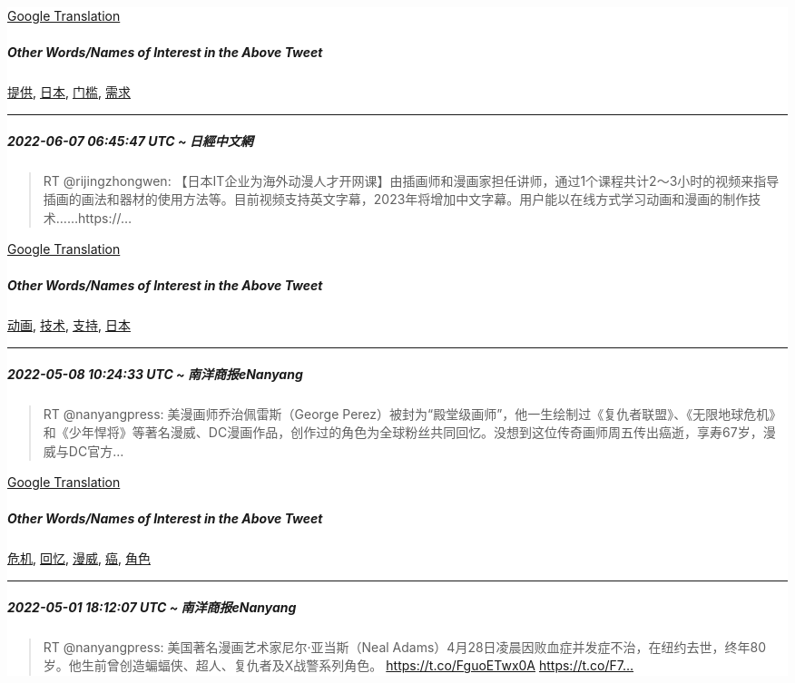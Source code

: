 [Google Translation](https://translate.google.com/?hi=en&tab=TT&sl=zh-CN&tl=en&op=translate&text=RT+%40rijingzhongwen%3A+%E3%80%90%E6%91%98%E3%80%91%E6%AF%8F%E5%B9%B4%E8%BF%8E%E6%9D%A5%E2%80%9C%E7%BB%88%E6%88%98%E6%97%A5%E2%80%9D%E5%8F%88%E6%81%B0%E9%80%A2%E6%9A%91%E6%9C%9F%E7%9A%848%E6%9C%88%E7%BB%99%E6%97%A5%E6%9C%AC%E4%BA%BA%E4%BA%86%E8%A7%A3%E5%92%8C%E5%8F%8D%E6%80%9D%E6%88%98%E4%BA%89%E6%8F%90%E4%BE%9B%E4%BA%86%E6%9C%BA%E4%BC%9A%E3%80%82%E5%8E%9A%E9%87%8D%E7%9A%84%E5%B0%8F%E8%AF%B4%E5%8F%8A%E7%BA%AA%E5%AE%9E%E6%96%87%E5%AD%A6%E4%BD%9C%E5%93%81%E7%9A%84%E9%97%A8%E6%A7%9B%E8%BE%83%E9%AB%98%EF%BC%8C%E4%BD%86%E5%A6%82%E6%9E%9C%E6%98%AF%E6%BC%AB%E7%94%BB%E5%88%99%E5%8F%AF%E4%BB%A5%E8%BD%BB%E6%9D%BE%E7%BF%BB%E9%98%85%E3%80%82%E6%81%B0%E5%A5%BD%E6%8A%93%E4%BD%8F%E8%BF%99%E4%B8%80%E9%9C%80%E6%B1%82%E7%9A%84%E6%BC%AB%E7%94%BB%E4%BD%9C%E5%93%81%E5%9C%A8%E6%97%A5%E6%9C%AC%E4%B8%8D%E6%96%AD%E9%97%AE%E4%B8%96%E2%80%A6%E2%80%A6https%3A%2F%2Ft.co%2FFENh2NgH3D)
##### Other Words/Names of Interest in the Above Tweet
[提供](提供.md), [日本](日本.md), [门槛](门槛.md), [需求](需求.md)
___
##### 2022-06-07 06:45:47 UTC ~ 日經中文網
> RT @rijingzhongwen: 【日本IT企业为海外动漫人才开网课】由插画师和漫画家担任讲师，通过1个课程共计2～3小时的视频来指导插画的画法和器材的使用方法等。目前视频支持英文字幕，2023年将增加中文字幕。用户能以在线方式学习动画和漫画的制作技术……https://…

[Google Translation](https://translate.google.com/?hi=en&tab=TT&sl=zh-CN&tl=en&op=translate&text=RT+%40rijingzhongwen%3A+%E3%80%90%E6%97%A5%E6%9C%ACIT%E4%BC%81%E4%B8%9A%E4%B8%BA%E6%B5%B7%E5%A4%96%E5%8A%A8%E6%BC%AB%E4%BA%BA%E6%89%8D%E5%BC%80%E7%BD%91%E8%AF%BE%E3%80%91%E7%94%B1%E6%8F%92%E7%94%BB%E5%B8%88%E5%92%8C%E6%BC%AB%E7%94%BB%E5%AE%B6%E6%8B%85%E4%BB%BB%E8%AE%B2%E5%B8%88%EF%BC%8C%E9%80%9A%E8%BF%871%E4%B8%AA%E8%AF%BE%E7%A8%8B%E5%85%B1%E8%AE%A12%EF%BD%9E3%E5%B0%8F%E6%97%B6%E7%9A%84%E8%A7%86%E9%A2%91%E6%9D%A5%E6%8C%87%E5%AF%BC%E6%8F%92%E7%94%BB%E7%9A%84%E7%94%BB%E6%B3%95%E5%92%8C%E5%99%A8%E6%9D%90%E7%9A%84%E4%BD%BF%E7%94%A8%E6%96%B9%E6%B3%95%E7%AD%89%E3%80%82%E7%9B%AE%E5%89%8D%E8%A7%86%E9%A2%91%E6%94%AF%E6%8C%81%E8%8B%B1%E6%96%87%E5%AD%97%E5%B9%95%EF%BC%8C2023%E5%B9%B4%E5%B0%86%E5%A2%9E%E5%8A%A0%E4%B8%AD%E6%96%87%E5%AD%97%E5%B9%95%E3%80%82%E7%94%A8%E6%88%B7%E8%83%BD%E4%BB%A5%E5%9C%A8%E7%BA%BF%E6%96%B9%E5%BC%8F%E5%AD%A6%E4%B9%A0%E5%8A%A8%E7%94%BB%E5%92%8C%E6%BC%AB%E7%94%BB%E7%9A%84%E5%88%B6%E4%BD%9C%E6%8A%80%E6%9C%AF%E2%80%A6%E2%80%A6https%3A%2F%2F%E2%80%A6)
##### Other Words/Names of Interest in the Above Tweet
[动画](动画.md), [技术](技术.md), [支持](支持.md), [日本](日本.md)
___
##### 2022-05-08 10:24:33 UTC ~ 南洋商报eNanyang
> RT @nanyangpress: 美漫画师乔治佩雷斯（George Perez）被封为“殿堂级画师”，他一生绘制过《复仇者联盟》、《无限地球危机》和《少年悍将》等著名漫威、DC漫画作品，创作过的角色为全球粉丝共同回忆。没想到这位传奇画师周五传出癌逝，享寿67岁，漫威与DC官方…

[Google Translation](https://translate.google.com/?hi=en&tab=TT&sl=zh-CN&tl=en&op=translate&text=RT+%40nanyangpress%3A+%E7%BE%8E%E6%BC%AB%E7%94%BB%E5%B8%88%E4%B9%94%E6%B2%BB%E4%BD%A9%E9%9B%B7%E6%96%AF%EF%BC%88George+Perez%EF%BC%89%E8%A2%AB%E5%B0%81%E4%B8%BA%E2%80%9C%E6%AE%BF%E5%A0%82%E7%BA%A7%E7%94%BB%E5%B8%88%E2%80%9D%EF%BC%8C%E4%BB%96%E4%B8%80%E7%94%9F%E7%BB%98%E5%88%B6%E8%BF%87%E3%80%8A%E5%A4%8D%E4%BB%87%E8%80%85%E8%81%94%E7%9B%9F%E3%80%8B%E3%80%81%E3%80%8A%E6%97%A0%E9%99%90%E5%9C%B0%E7%90%83%E5%8D%B1%E6%9C%BA%E3%80%8B%E5%92%8C%E3%80%8A%E5%B0%91%E5%B9%B4%E6%82%8D%E5%B0%86%E3%80%8B%E7%AD%89%E8%91%97%E5%90%8D%E6%BC%AB%E5%A8%81%E3%80%81DC%E6%BC%AB%E7%94%BB%E4%BD%9C%E5%93%81%EF%BC%8C%E5%88%9B%E4%BD%9C%E8%BF%87%E7%9A%84%E8%A7%92%E8%89%B2%E4%B8%BA%E5%85%A8%E7%90%83%E7%B2%89%E4%B8%9D%E5%85%B1%E5%90%8C%E5%9B%9E%E5%BF%86%E3%80%82%E6%B2%A1%E6%83%B3%E5%88%B0%E8%BF%99%E4%BD%8D%E4%BC%A0%E5%A5%87%E7%94%BB%E5%B8%88%E5%91%A8%E4%BA%94%E4%BC%A0%E5%87%BA%E7%99%8C%E9%80%9D%EF%BC%8C%E4%BA%AB%E5%AF%BF67%E5%B2%81%EF%BC%8C%E6%BC%AB%E5%A8%81%E4%B8%8EDC%E5%AE%98%E6%96%B9%E2%80%A6)
##### Other Words/Names of Interest in the Above Tweet
[危机](危机.md), [回忆](回忆.md), [漫威](漫威.md), [癌](癌.md), [角色](角色.md)
___
##### 2022-05-01 18:12:07 UTC ~ 南洋商报eNanyang
> RT @nanyangpress: 美国著名漫画艺术家尼尔·亚当斯（Neal Adams）4月28日凌晨因败血症并发症不治，在纽约去世，终年80岁。他生前曾创造蝙蝠侠、超人、复仇者及X战警系列角色。 https://t.co/FguoETwx0A https://t.co/F7…
